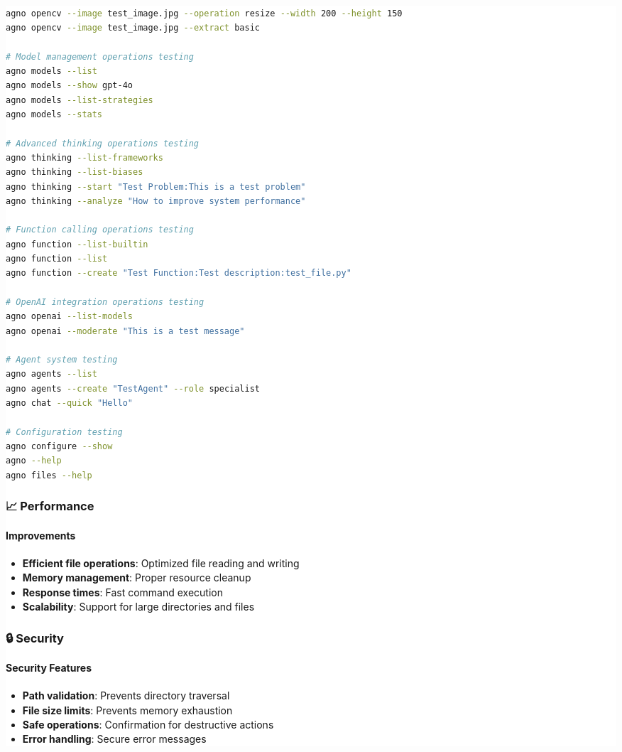 ```bash
agno opencv --image test_image.jpg --operation resize --width 200 --height 150
agno opencv --image test_image.jpg --extract basic

# Model management operations testing
agno models --list
agno models --show gpt-4o
agno models --list-strategies
agno models --stats

# Advanced thinking operations testing
agno thinking --list-frameworks
agno thinking --list-biases
agno thinking --start "Test Problem:This is a test problem"
agno thinking --analyze "How to improve system performance"

# Function calling operations testing
agno function --list-builtin
agno function --list
agno function --create "Test Function:Test description:test_file.py"

# OpenAI integration operations testing
agno openai --list-models
agno openai --moderate "This is a test message"

# Agent system testing
agno agents --list
agno agents --create "TestAgent" --role specialist
agno chat --quick "Hello"

# Configuration testing
agno configure --show
agno --help
agno files --help
```

### 📈 Performance

#### Improvements
- **Efficient file operations**: Optimized file reading and writing
- **Memory management**: Proper resource cleanup
- **Response times**: Fast command execution
- **Scalability**: Support for large directories and files

### 🔒 Security

#### Security Features
- **Path validation**: Prevents directory traversal
- **File size limits**: Prevents memory exhaustion
- **Safe operations**: Confirmation for destructive actions
- **Error handling**: Secure error messages
